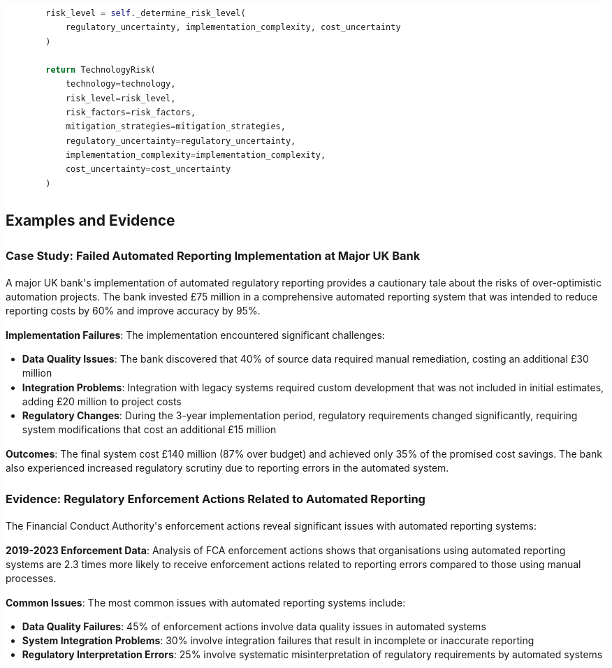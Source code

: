 ```python
        risk_level = self._determine_risk_level(
            regulatory_uncertainty, implementation_complexity, cost_uncertainty
        )
        
        return TechnologyRisk(
            technology=technology,
            risk_level=risk_level,
            risk_factors=risk_factors,
            mitigation_strategies=mitigation_strategies,
            regulatory_uncertainty=regulatory_uncertainty,
            implementation_complexity=implementation_complexity,
            cost_uncertainty=cost_uncertainty
        )
```

## Examples and Evidence

### Case Study: Failed Automated Reporting Implementation at Major UK Bank

A major UK bank's implementation of automated regulatory reporting provides a cautionary tale about the risks of over-optimistic automation projects. The bank invested £75 million in a comprehensive automated reporting system that was intended to reduce reporting costs by 60% and improve accuracy by 95%.

**Implementation Failures**: The implementation encountered significant challenges:

- **Data Quality Issues**: The bank discovered that 40% of source data required manual remediation, costing an additional £30 million
- **Integration Problems**: Integration with legacy systems required custom development that was not included in initial estimates, adding £20 million to project costs
- **Regulatory Changes**: During the 3-year implementation period, regulatory requirements changed significantly, requiring system modifications that cost an additional £15 million

**Outcomes**: The final system cost £140 million (87% over budget) and achieved only 35% of the promised cost savings. The bank also experienced increased regulatory scrutiny due to reporting errors in the automated system.

### Evidence: Regulatory Enforcement Actions Related to Automated Reporting

The Financial Conduct Authority's enforcement actions reveal significant issues with automated reporting systems:

**2019-2023 Enforcement Data**: Analysis of FCA enforcement actions shows that organisations using automated reporting systems are 2.3 times more likely to receive enforcement actions related to reporting errors compared to those using manual processes.

**Common Issues**: The most common issues with automated reporting systems include:
- **Data Quality Failures**: 45% of enforcement actions involve data quality issues in automated systems
- **System Integration Problems**: 30% involve integration failures that result in incomplete or inaccurate reporting
- **Regulatory Interpretation Errors**: 25% involve systematic misinterpretation of regulatory requirements by automated systems

